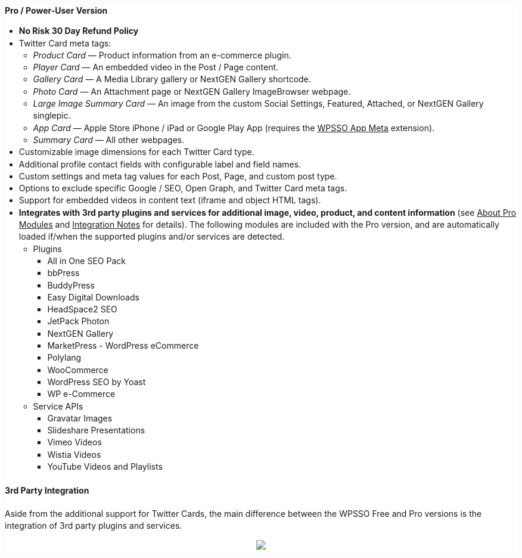 <div style="clear:both;"></div>

<strong>Pro / Power-User Version</strong>

* **No Risk 30 Day Refund Policy**
* Twitter Card meta tags:
	* *Product Card* &mdash; Product information from an e-commerce plugin.
	* *Player Card* &mdash; An embedded video in the Post / Page content.
	* *Gallery Card* &mdash; A Media Library gallery or NextGEN Gallery shortcode.
	* *Photo Card* &mdash; An Attachment page or NextGEN Gallery ImageBrowser webpage.
	* *Large Image Summary Card* &mdash; An image from the custom Social Settings, Featured, Attached, or NextGEN Gallery singlepic.
	* *App Card* &mdash; Apple Store iPhone / iPad or Google Play App (requires the [WPSSO App Meta](https://wordpress.org/plugins/wpsso-am/) extension).
	* *Summary Card* &mdash; All other webpages.
* Customizable image dimensions for each Twitter Card type.
* Additional profile contact fields with configurable label and field names.
* Custom settings and meta tag values for each Post, Page, and custom post type.
* Options to exclude specific Google / SEO, Open Graph, and Twitter Card meta tags.
* Support for embedded videos in content text (iframe and object HTML tags).
* **Integrates with 3rd party plugins and services for additional image, video, product, and content information** (see [About Pro Modules](http://surniaulula.com/codex/plugins/wpsso/notes/modules/) and [Integration Notes](http://surniaulula.com/codex/plugins/wpsso/installation/integration/) for details). The following modules are included with the Pro version, and are automatically loaded if/when the supported plugins and/or services are detected.
	* Plugins
		* All in One SEO Pack
		* bbPress
		* BuddyPress
		* Easy Digital Downloads
		* HeadSpace2 SEO
		* JetPack Photon
		* NextGEN Gallery
		* MarketPress - WordPress eCommerce
		* Polylang
		* WooCommerce
		* WordPress SEO by Yoast
		* WP e-Commerce
	* Service APIs
		* Gravatar Images
		* Slideshare Presentations
		* Vimeo Videos
		* Wistia Videos
		* YouTube Videos and Playlists

<div style="clear:both;"></div>

<h4>3rd Party Integration</h4>

Aside from the additional support for Twitter Cards, the main difference between the WPSSO Free and Pro versions is the integration of 3rd party plugins and services.

<p align="center"><img src="https://surniaulula.github.io/wpsso/assets/screenshot-22.png" /></p>
